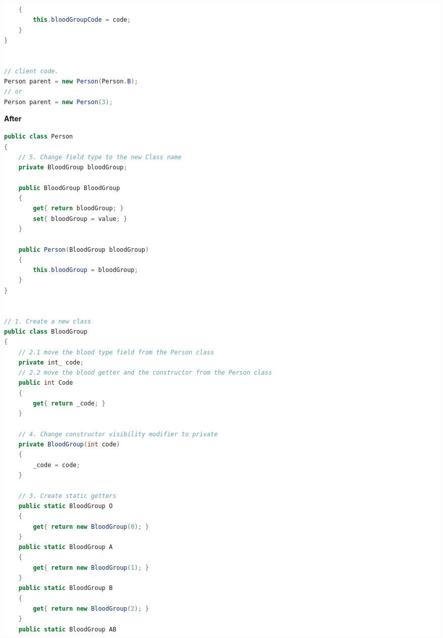 ```csharp
    {
        this.bloodGroupCode = code;
    }
}


// client code.
Person parent = new Person(Person.B);
// or
Person parent = new Person(3);
```

**After**

```csharp
public class Person
{
    // 5. Change field type to the new Class name
    private BloodGroup bloodGroup;

    public BloodGroup BloodGroup
    {
        get{ return bloodGroup; }
        set{ bloodGroup = value; }
    }

    public Person(BloodGroup bloodGroup)
    {
        this.bloodGroup = bloodGroup;
    }
}


// 1. Create a new class 
public class BloodGroup
{
    // 2.1 move the blood type field from the Person class
    private int_ code;
    // 2.2 move the blood getter and the constructor from the Person class 
    public int Code
    {
        get{ return _code; }
    }
    
    // 4. Change constructor visibility modifier to private
    private BloodGroup(int code)
    {
        _code = code;
    }

    // 3. Create static getters
    public static BloodGroup O
    {
        get{ return new BloodGroup(0); }
    }
    public static BloodGroup A
    {
        get{ return new BloodGroup(1); }
    }
    public static BloodGroup B
    {
        get{ return new BloodGroup(2); }
    }
    public static BloodGroup AB
```